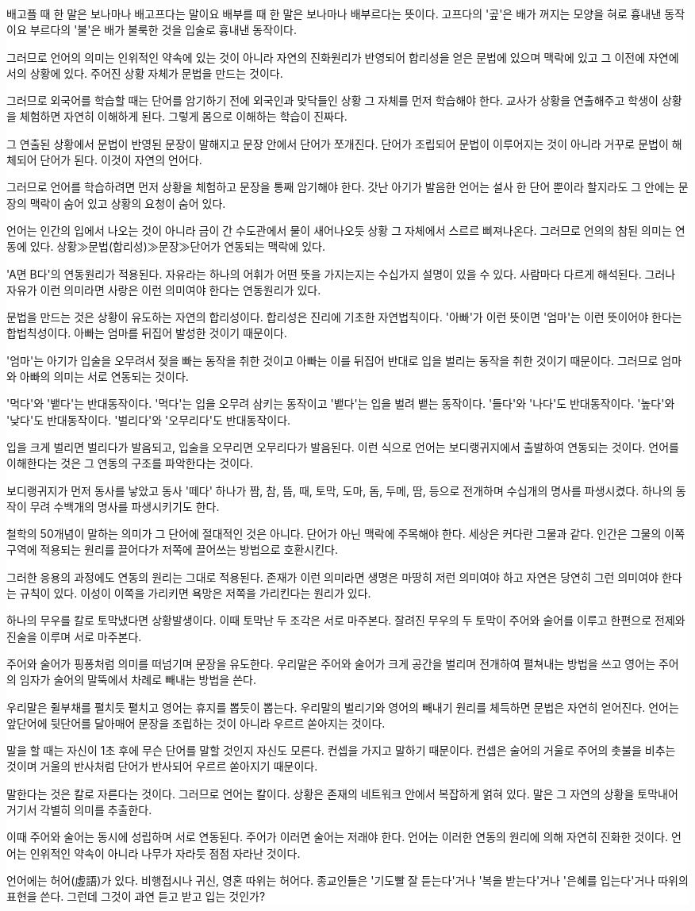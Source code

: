 배고플 때 한 말은 보나마나 배고프다는 말이요 배부를 때 한 말은 보나마나 배부르다는 뜻이다. 고프다의 '곺'은 배가 꺼지는 모양을 혀로 흉내낸 동작이요 부르다의 '불'은 배가 불룩한 것을 입술로 흉내낸 동작이다.

그러므로 언어의 의미는 인위적인 약속에 있는 것이 아니라 자연의 진화원리가 반영되어 합리성을 얻은 문법에 있으며 맥락에 있고 그 이전에 자연에서의 상황에 있다. 주어진 상황 자체가 문법을 만드는 것이다. 

그러므로 외국어를 학습할 때는 단어를 암기하기 전에 외국인과 맞닥들인 상황 그 자체를 먼저 학습해야 한다. 교사가 상황을 연출해주고 학생이 상황을 체험하면 자연히 이해하게 된다. 그렇게 몸으로 이해하는 학습이 진짜다. 

그 연출된 상황에서 문법이 반영된 문장이 말해지고 문장 안에서 단어가 쪼개진다. 단어가 조립되어 문법이 이루어지는 것이 아니라 거꾸로 문법이 해체되어 단어가 된다. 이것이 자연의 언어다. 

그러므로 언어를 학습하려면 먼저 상황을 체험하고 문장을 통째 암기해야 한다. 갓난 아기가 발음한 언어는 설사 한 단어 뿐이라 할지라도 그 안에는 문장의 맥락이 숨어 있고 상황의 요청이 숨어 있다. 

언어는 인간의 입에서 나오는 것이 아니라 금이 간 수도관에서 물이 새어나오듯 상황 그 자체에서 스르르 삐져나온다. 그러므로 언의의 참된 의미는 연동에 있다. 상황≫문법(합리성)≫문장≫단어가 연동되는 맥락에 있다.

'A면 B다'의 연동원리가 적용된다. 자유라는 하나의 어휘가 어떤 뜻을 가지는지는 수십가지 설명이 있을 수 있다. 사람마다 다르게 해석된다. 그러나 자유가 이런 의미라면 사랑은 이런 의미여야 한다는 연동원리가 있다.

문법을 만드는 것은 상황이 유도하는 자연의 합리성이다. 합리성은 진리에 기초한 자연법칙이다. '아빠'가 이런 뜻이면 '엄마'는 이런 뜻이어야 한다는 합법칙성이다. 아빠는 엄마를 뒤집어 발성한 것이기 때문이다. 

'엄마'는 아기가 입술을 오무려서 젖을 빠는 동작을 취한 것이고 아빠는 이를 뒤집어 반대로 입을 벌리는 동작을 취한 것이기 때문이다. 그러므로 엄마와 아빠의 의미는 서로 연동되는 것이다. 

'먹다'와 '뱉다'는 반대동작이다. '먹다'는 입을 오무려 삼키는 동작이고 '뱉다'는 입을 벌려 뱉는 동작이다. '들다'와 '나다'도 반대동작이다. '높다'와 '낮다'도 반대동작이다. '벌리다'와 '오무리다'도 반대동작이다.

입을 크게 벌리면 벌리다가 발음되고, 입술을 오무리면 오무리다가 발음된다. 이런 식으로 언어는 보디랭귀지에서 출발하여 연동되는 것이다. 언어를 이해한다는 것은 그 연동의 구조를 파악한다는 것이다. 

보디랭귀지가 먼저 동사를 낳았고 동사 '떼다' 하나가 짬, 참, 뜸, 때, 토막, 도마, 돔, 두메, 땀, 등으로 전개하며 수십개의 명사를 파생시켰다. 하나의 동작이 무려 수백개의 명사를 파생시키기도 한다. 

철학의 50개념이 말하는 의미가 그 단어에 절대적인 것은 아니다. 단어가 아닌 맥락에 주목해야 한다. 세상은 커다란 그물과 같다. 인간은 그물의 이쪽 구역에 적용되는 원리를 끌어다가 저쪽에 끌어쓰는 방법으로 호환시킨다.

그러한 응용의 과정에도 연동의 원리는 그대로 적용된다. 존재가 이런 의미라면 생명은 마땅히 저런 의미여야 하고 자연은 당연히 그런 의미여야 한다는 규칙이 있다. 이성이 이쪽을 가리키면 욕망은 저쪽을 가리킨다는 원리가 있다.

하나의 무우를 칼로 토막냈다면 상황발생이다. 이때 토막난 두 조각은 서로 마주본다. 잘려진 무우의 두 토막이 주어와 술어를 이루고 한편으로 전제와 진술을 이루며 서로 마주본다. 

주어와 술어가 핑퐁처럼 의미를 떠넘기며 문장을 유도한다. 우리말은 주어와 술어가 크게 공간을 벌리며 전개하여 펼쳐내는 방법을 쓰고 영어는 주어의 임자가 술어의 말뚝에서 차례로 빼내는 방법을 쓴다.

우리말은 쥘부채를 펼치듯 펼치고 영어는 휴지를 뽑듯이 뽑는다. 우리말의 벌리기와 영어의 빼내기 원리를 체득하면 문법은 자연히 얻어진다. 언어는 앞단어에 뒷단어를 달아매어 문장을 조립하는 것이 아니라 우르르 쏟아지는 것이다.

말을 할 때는 자신이 1초 후에 무슨 단어를 말할 것인지 자신도 모른다. 컨셉을 가지고 말하기 때문이다. 컨셉은 술어의 거울로 주어의 촛불을 비추는 것이며 거울의 반사처럼 단어가 반사되어 우르르 쏟아지기 때문이다.

말한다는 것은 칼로 자른다는 것이다. 그러므로 언어는 칼이다. 상황은 존재의 네트워크 안에서 복잡하게 얽혀 있다. 말은 그 자연의 상황을 토막내어 거기서 각별히 의미를 추출한다. 

이때 주어와 술어는 동시에 성립하며 서로 연동된다. 주어가 이러면 술어는 저래야 한다. 언어는 이러한 연동의 원리에 의해 자연히 진화한 것이다. 언어는 인위적인 약속이 아니라 나무가 자라듯 점점 자라난 것이다. 

언어에는 허어(虛語)가 있다. 비행접시나 귀신, 영혼 따위는 허어다. 종교인들은 '기도빨 잘 듣는다'거나 '복을 받는다'거나 '은혜를 입는다'거나 따위의 표현을 쓴다. 그런데 그것이 과연 듣고 받고 입는 것인가? 
